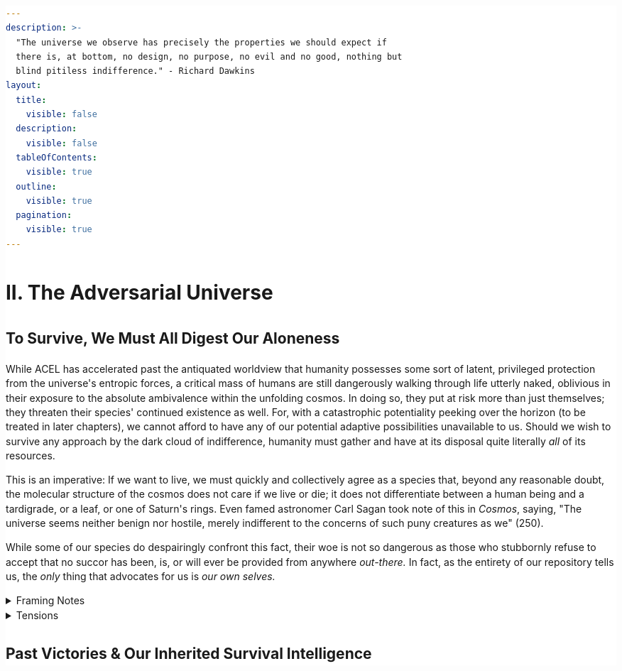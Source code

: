 ```yaml
---
description: >-
  "The universe we observe has precisely the properties we should expect if
  there is, at bottom, no design, no purpose, no evil and no good, nothing but
  blind pitiless indifference." - Richard Dawkins
layout:
  title:
    visible: false
  description:
    visible: false
  tableOfContents:
    visible: true
  outline:
    visible: true
  pagination:
    visible: true
---
```


# II. The Adversarial Universe

## To Survive, We Must All Digest Our Aloneness

While ACEL has accelerated past the antiquated worldview that humanity possesses some sort of latent, privileged protection from the universe's entropic forces, a critical mass of humans are still dangerously walking through life utterly naked, oblivious in their exposure to the absolute ambivalence within the unfolding cosmos. In doing so, they put at risk more than just themselves; they threaten their species' continued existence as well. For, with a catastrophic potentiality peeking over the horizon (to be treated in later chapters), we cannot afford to have any of our potential adaptive possibilities unavailable to us. Should we wish to survive any approach by the dark cloud of indifference, humanity must gather and have at its disposal quite literally _all_ of its resources.&#x20;

This is an imperative: If we want to live, we must quickly and collectively agree as a species that, beyond any reasonable doubt, the molecular structure of the cosmos does not care if we live or die; it does not differentiate between a human being and a tardigrade, or a leaf, or one of Saturn's rings. Even famed astronomer Carl Sagan took note of this in _Cosmos_, saying, "The universe seems neither benign nor hostile, merely indifferent to the concerns of such puny creatures as we" (250).&#x20;

While some of our species do despairingly confront this fact, their woe is not so dangerous as those who stubbornly refuse to accept that no succor has been, is, or will ever be provided from anywhere _out-there._ In fact, as the entirety of our repository tells us, the _only_ thing that advocates for us is _our own selves._&#x20;

<details><summary>Framing Notes </summary></details>

<details><summary>Tensions</summary></details>

## Past Victories & Our Inherited Survival Intelligence
